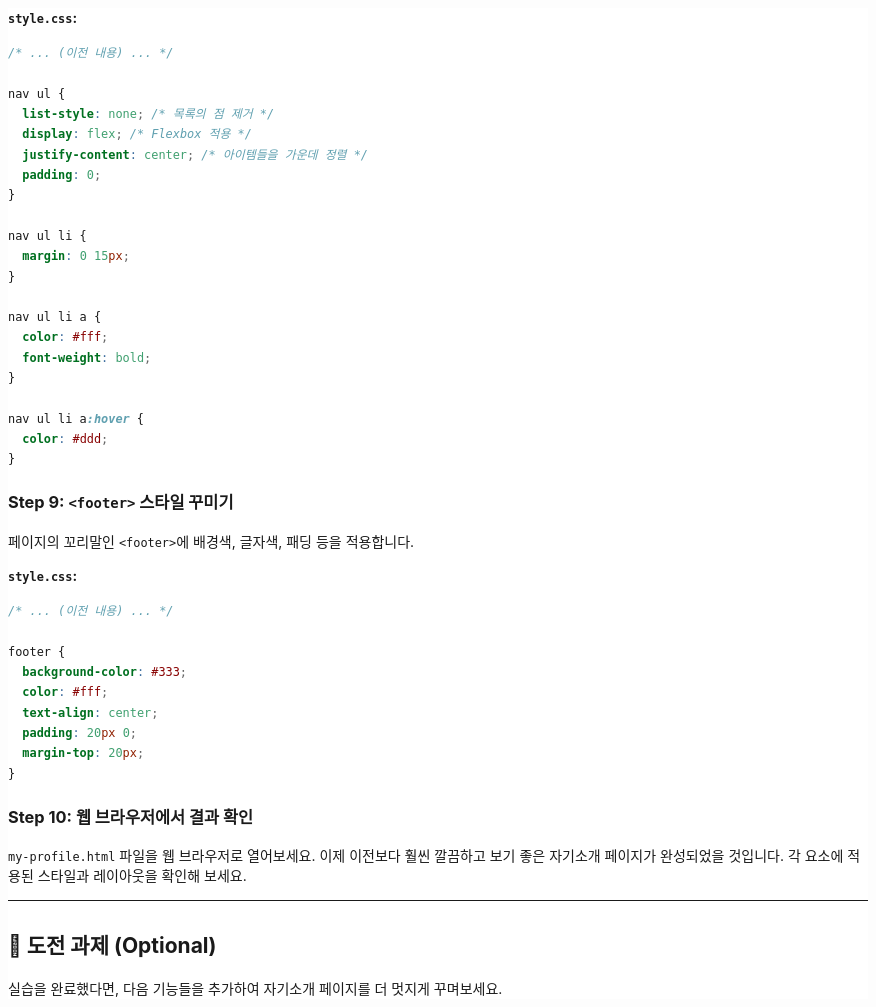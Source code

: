 **`style.css`:**

```css
/* ... (이전 내용) ... */

nav ul {
  list-style: none; /* 목록의 점 제거 */
  display: flex; /* Flexbox 적용 */
  justify-content: center; /* 아이템들을 가운데 정렬 */
  padding: 0;
}

nav ul li {
  margin: 0 15px;
}

nav ul li a {
  color: #fff;
  font-weight: bold;
}

nav ul li a:hover {
  color: #ddd;
}
```

### Step 9: `<footer>` 스타일 꾸미기

페이지의 꼬리말인 `<footer>`에 배경색, 글자색, 패딩 등을 적용합니다.

**`style.css`:**

```css
/* ... (이전 내용) ... */

footer {
  background-color: #333;
  color: #fff;
  text-align: center;
  padding: 20px 0;
  margin-top: 20px;
}
```

### Step 10: 웹 브라우저에서 결과 확인

`my-profile.html` 파일을 웹 브라우저로 열어보세요. 이제 이전보다 훨씬 깔끔하고 보기 좋은 자기소개 페이지가 완성되었을 것입니다. 각 요소에 적용된 스타일과 레이아웃을 확인해 보세요.

---

## 🚀 도전 과제 (Optional)

실습을 완료했다면, 다음 기능들을 추가하여 자기소개 페이지를 더 멋지게 꾸며보세요.
